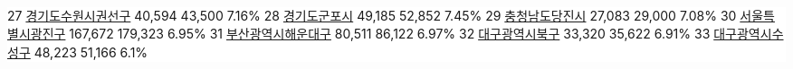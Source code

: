   <tr class="item">
    <td>27</td>
    <td><a href="/apt/경기도수원시권선구">경기도수원시권선구</a></td>
    <td>40,594</td>
    <td>43,500</td>
    <td>7.16%</td>
  </tr>

  <tr class="item">
    <td>28</td>
    <td><a href="/apt/경기도군포시">경기도군포시</a></td>
    <td>49,185</td>
    <td>52,852</td>
    <td>7.45%</td>
  </tr>

  <tr class="item">
    <td>29</td>
    <td><a href="/apt/충청남도당진시">충청남도당진시</a></td>
    <td>27,083</td>
    <td>29,000</td>
    <td>7.08%</td>
  </tr>

  <tr class="item">
    <td>30</td>
    <td><a href="/apt/서울특별시광진구">서울특별시광진구</a></td>
    <td>167,672</td>
    <td>179,323</td>
    <td>6.95%</td>
  </tr>

  <tr class="item">
    <td>31</td>
    <td><a href="/apt/부산광역시해운대구">부산광역시해운대구</a></td>
    <td>80,511</td>
    <td>86,122</td>
    <td>6.97%</td>
  </tr>

  <tr class="item">
    <td>32</td>
    <td><a href="/apt/대구광역시북구">대구광역시북구</a></td>
    <td>33,320</td>
    <td>35,622</td>
    <td>6.91%</td>
  </tr>

  <tr class="item">
    <td>33</td>
    <td><a href="/apt/대구광역시수성구">대구광역시수성구</a></td>
    <td>48,223</td>
    <td>51,166</td>
    <td>6.1%</td>
  </tr>
